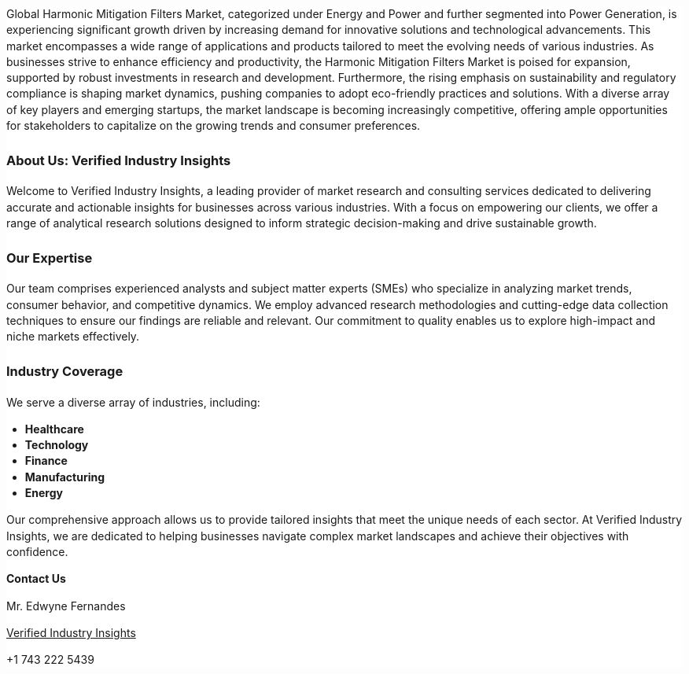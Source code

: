 Global Harmonic Mitigation Filters Market, categorized under Energy and Power and further segmented into Power Generation, is experiencing significant growth driven by increasing demand for innovative solutions and technological advancements. This market encompasses a wide range of applications and products tailored to meet the evolving needs of various industries. As businesses strive to enhance efficiency and productivity, the Harmonic Mitigation Filters Market is poised for expansion, supported by robust investments in research and development. Furthermore, the rising emphasis on sustainability and regulatory compliance is shaping market dynamics, pushing companies to adopt eco-friendly practices and solutions. With a diverse array of key players and emerging startups, the market landscape is becoming increasingly competitive, offering ample opportunities for stakeholders to capitalize on the growing trends and consumer preferences.</p><h3>About Us: Verified Industry Insights</h3><p>Welcome to Verified Industry Insights, a leading provider of market research and consulting services dedicated to delivering accurate and actionable insights for businesses across various industries. With a focus on empowering our clients, we offer a range of analytical research solutions designed to inform strategic decision-making and drive sustainable growth.</p><h3>Our Expertise</h3><p>Our team comprises experienced analysts and subject matter experts (SMEs) who specialize in analyzing market trends, consumer behavior, and competitive dynamics. We employ advanced research methodologies and cutting-edge data collection techniques to ensure our findings are reliable and relevant. Our commitment to quality enables us to explore high-impact and niche markets effectively.</p><h3>Industry Coverage</h3><p>We serve a diverse array of industries, including:</p><ul><li><strong>Healthcare</strong></li><li><strong>Technology</strong></li><li><strong>Finance</strong></li><li><strong>Manufacturing</strong></li><li><strong>Energy</strong></li></ul><p>Our comprehensive approach allows us to provide tailored insights that meet the unique needs of each sector. At Verified Industry Insights, we are dedicated to helping businesses navigate complex market landscapes and achieve their objectives with confidence.</p><p><strong>Contact Us</strong></p><p>Mr. Edwyne Fernandes</p><p><a href="https://www.verifiedindustryinsights.com/">Verified Industry Insights</a></p><p>+1 743 222 5439</p>
